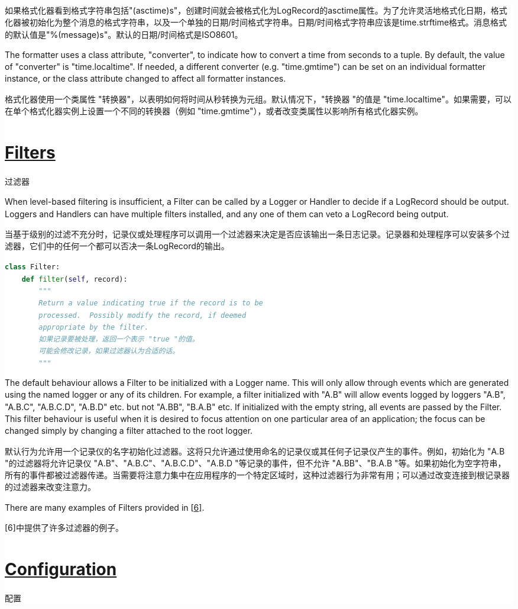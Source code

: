 如果格式化器看到格式字符串包括"(asctime)s"，创建时间就会被格式化为LogRecord的asctime属性。为了允许灵活地格式化日期，格式化器被初始化为整个消息的格式字符串，以及一个单独的日期/时间格式字符串。日期/时间格式字符串应该是time.strftime格式。消息格式的默认值是"%(message)s"。默认的日期/时间格式是ISO8601。

The formatter uses a class attribute, "converter", to indicate how to convert a time from seconds to a tuple. By default, the value of "converter" is "time.localtime". If needed, a different converter (e.g. "time.gmtime") can be set on an individual formatter instance, or the class attribute changed to affect all formatter instances.

格式化器使用一个类属性 "转换器"，以表明如何将时间从秒转换为元组。默认情况下，"转换器 "的值是 "time.localtime"。如果需要，可以在单个格式化器实例上设置一个不同的转换器（例如 "time.gmtime"），或者改变类属性以影响所有格式化器实例。

# [Filters](https://github.com/icexmoon/PEP-CN/blob/main/peps/PEP%20282%20--%20A%20Logging%20System.md#id27)

过滤器

When level-based filtering is insufficient, a Filter can be called by a Logger or Handler to decide if a LogRecord should be output. Loggers and Handlers can have multiple filters installed, and any one of them can veto a LogRecord being output.

当基于级别的过滤不充分时，记录仪或处理程序可以调用一个过滤器来决定是否应该输出一条日志记录。记录器和处理程序可以安装多个过滤器，它们中的任何一个都可以否决一条LogRecord的输出。

```python
class Filter:
    def filter(self, record):
        """
        Return a value indicating true if the record is to be
        processed.  Possibly modify the record, if deemed
        appropriate by the filter.
        如果记录要被处理，返回一个表示 "true "的值。
        可能会修改记录，如果过滤器认为合适的话。
        """
```

The default behaviour allows a Filter to be initialized with a Logger name. This will only allow through events which are generated using the named logger or any of its children. For example, a filter initialized with "A.B" will allow events logged by loggers "A.B", "A.B.C", "A.B.C.D", "A.B.D" etc. but not "A.BB", "B.A.B" etc. If initialized with the empty string, all events are passed by the Filter. This filter behaviour is useful when it is desired to focus attention on one particular area of an application; the focus can be changed simply by changing a filter attached to the root logger.

默认行为允许用一个记录仪的名字初始化过滤器。这将只允许通过使用命名的记录仪或其任何子记录仪产生的事件。例如，初始化为 "A.B "的过滤器将允许记录仪 "A.B"、"A.B.C"、"A.B.C.D"、"A.B.D "等记录的事件，但不允许 "A.BB"、"B.A.B "等。如果初始化为空字符串，所有的事件都被过滤器传递。当需要将注意力集中在应用程序的一个特定区域时，这种过滤器行为非常有用；可以通过改变连接到根记录器的过滤器来改变注意力。

There are many examples of Filters provided in [[6\]](https://github.com/icexmoon/PEP-CN/blob/main/peps/PEP%20282%20--%20A%20Logging%20System.md#id16).

[6]中提供了许多过滤器的例子。

# [Configuration](https://github.com/icexmoon/PEP-CN/blob/main/peps/PEP%20282%20--%20A%20Logging%20System.md#id28)

配置
